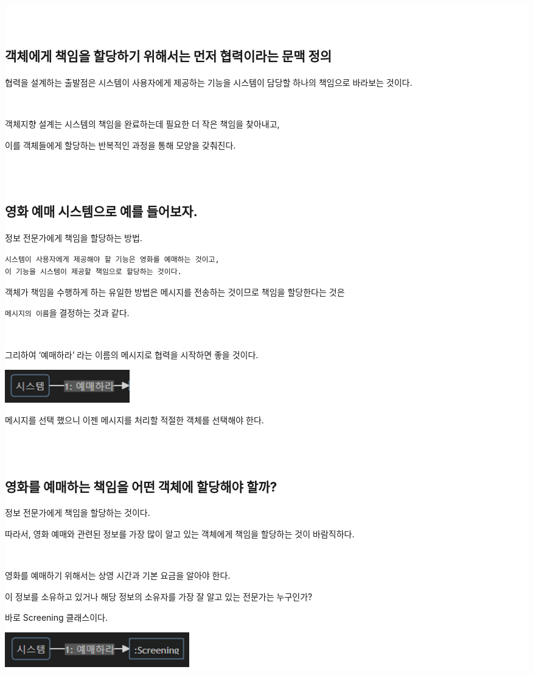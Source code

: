 <br/><br/>

## 객체에게 책임을 할당하기 위해서는 먼저 협력이라는 문맥 정의

협력을 설계하는 출발점은 시스템이 사용자에게 제공하는 기능을 시스템이 담당할 하나의 책임으로 바라보는 것이다.

<br/>

객체지향 설계는 시스템의 책임을 완료하는데 필요한 더 작은 책임을 찾아내고,

이를 객체들에게 할당하는 반복적인 과정을 통해 모양을 갖춰진다.

<br/><br/>

## 영화 예매 시스템으로 예를 들어보자.

정보 전문가에게 책임을 할당하는 방법.

```
시스템이 사용자에게 제공해야 할 기능은 영화를 예매하는 것이고,
이 기능을 시스템이 제공할 책임으로 할당하는 것이다.
```

객체가 책임을 수행하게 하는 유일한 방법은 메시지를 전송하는 것이므로 책임을 할당한다는 것은 

`메시지의 이름`을 결정하는 것과 같다.

<br/>

그리하여 ‘예매하라’ 라는 이름의 메시지로 협력을 시작하면 좋을 것이다.

![이미지](/img/오브젝트.PNG)

메시지를 선택 했으니 이젠 메시지를 처리할 적절한 객체를 선택해야 한다.

<br/><br/>

## 영화를 예매하는 책임을 어떤 객체에 할당해야 할까?

정보 전문가에게 책임을 할당하는 것이다.

따라서, 영화 예매와 관련된 정보를 가장 많이 알고 있는 객체에게 책임을 할당하는 것이 바람직하다.

<br/>

영화를 예매하기 위해서는 상영 시간과 기본 요금을 알아야 한다.

이 정보를 소유하고 있거나 해당 정보의 소유자를 가장 잘 알고 있는 전문가는 누구인가?



바로 Screening 클래스이다.

![이미지](/img/오브젝트2.PNG)
